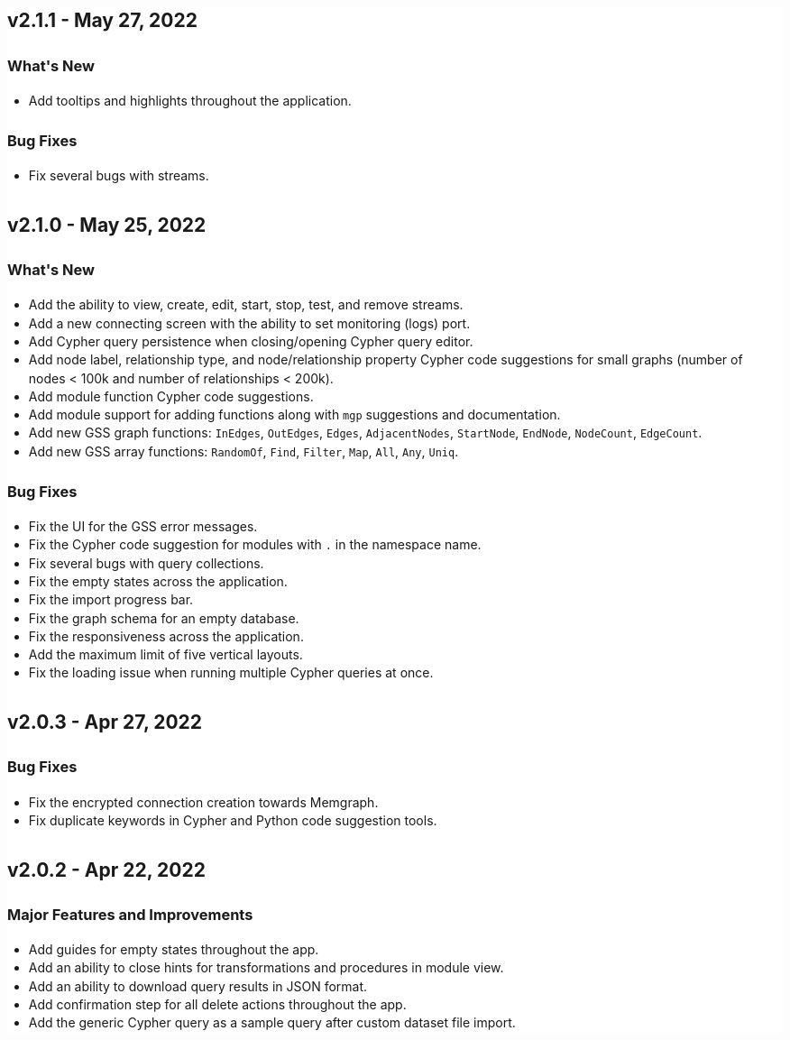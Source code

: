 ## v2.1.1 - May 27, 2022

### What's New

* Add tooltips and highlights throughout the application.

### Bug Fixes

* Fix several bugs with streams.

## v2.1.0 - May 25, 2022

### What's New

* Add the ability to view, create, edit, start, stop, test, and remove streams.
* Add a new connecting screen with the ability to set monitoring (logs) port.
* Add Cypher query persistence when closing/opening Cypher query editor.
* Add node label, relationship type, and node/relationship property Cypher code suggestions for small graphs (number of nodes < 100k and number of relationships < 200k).
* Add module function Cypher code suggestions.
* Add module support for adding functions along with `mgp` suggestions and documentation.
* Add new GSS graph functions: `InEdges`, `OutEdges`, `Edges`, `AdjacentNodes`, `StartNode`, `EndNode`, `NodeCount`, `EdgeCount`.
* Add new GSS array functions: `RandomOf`, `Find`, `Filter`, `Map`, `All`, `Any`, `Uniq`.

### Bug Fixes

* Fix the UI for the GSS error messages.
* Fix the Cypher code suggestion for modules with `.` in the namespace name.
* Fix several bugs with query collections.
* Fix the empty states across the application.
* Fix the import progress bar.
* Fix the graph schema for an empty database.
* Fix the responsiveness across the application.
* Add the maximum limit of five vertical layouts.
* Fix the loading issue when running multiple Cypher queries at once.

## v2.0.3 - Apr 27, 2022

### Bug Fixes

* Fix the encrypted connection creation towards Memgraph.
* Fix duplicate keywords in Cypher and Python code suggestion tools.

## v2.0.2 - Apr 22, 2022

### Major Features and Improvements

- Add guides for empty states throughout the app.
- Add an ability to close hints for transformations and procedures in module view.
- Add an ability to download query results in JSON format.
- Add confirmation step for all delete actions throughout the app.
- Add the generic Cypher query as a sample query after custom dataset file import.
